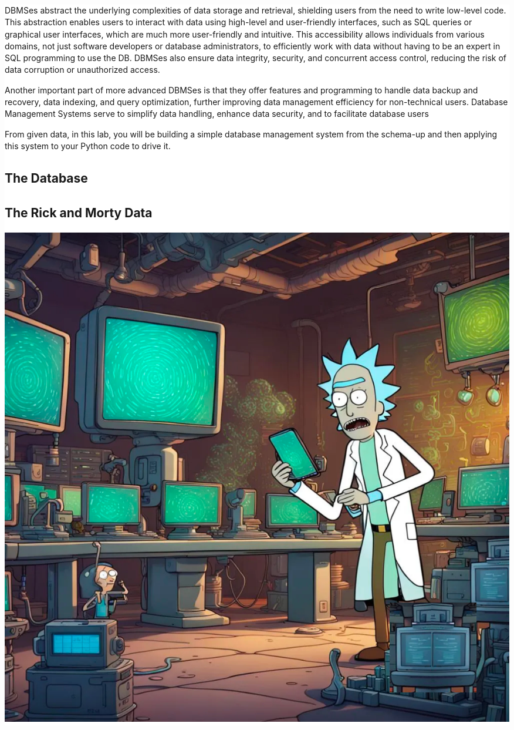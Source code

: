 DBMSes abstract the underlying complexities of data storage and retrieval, shielding users from the need to write low-level code. This abstraction enables users to interact with data using high-level and user-friendly interfaces, such as SQL queries or graphical user interfaces, which are much more user-friendly and intuitive. This accessibility allows individuals from various domains, not just software developers or database administrators, to efficiently work with data without having to be an expert in SQL programming to use the DB. DBMSes also ensure data integrity, security, and concurrent access control, reducing the risk of data corruption or unauthorized access.

Another important part of more advanced DBMSes is that they offer features and programming to handle data backup and recovery, data indexing, and query optimization, further improving data management efficiency for non-technical users. Database Management Systems serve to simplify data handling, enhance data security, and to facilitate database users

From given data, in this lab, you will be building a simple database management system from the schema-up and then applying this system to your Python code to drive it.

## The Database

## The Rick and Morty Data

![logo](graphics/rickandmorty.png)
